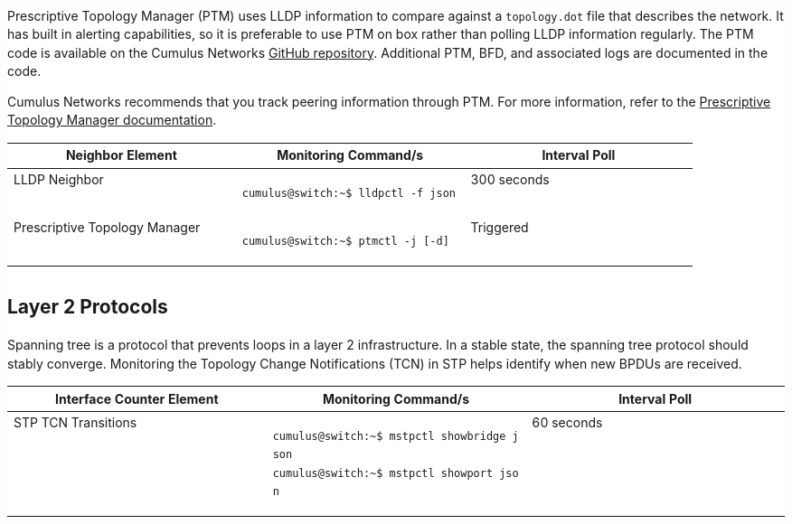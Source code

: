 Prescriptive Topology Manager (PTM) uses LLDP information to compare
against a `topology.dot` file that describes the network. It has built
in alerting capabilities, so it is preferable to use PTM on box rather
than polling LLDP information regularly. The PTM code is available on
the Cumulus Networks [GitHub
repository](https://github.com/CumulusNetworks/ptm). Additional PTM,
BFD, and associated logs are documented in the code.

Cumulus Networks recommends that you track peering information through
PTM. For more information, refer to the [Prescriptive Topology Manager
documentation](https://docs.cumulusnetworks.com/display/DOCS/Prescriptive+Topology+Manager+-+PTM).

<table>
<colgroup>
<col style="width: 33%" />
<col style="width: 33%" />
<col style="width: 33%" />
</colgroup>
<thead>
<tr class="header">
<th>Neighbor Element</th>
<th>Monitoring Command/s</th>
<th>Interval Poll</th>
</tr>
</thead>
<tbody>
<tr class="odd">
<td>LLDP Neighbor</td>
<td><pre><code>cumulus@switch:~$ lldpctl -f json</code></pre></td>
<td>300 seconds</td>
</tr>
<tr class="even">
<td>Prescriptive Topology Manager</td>
<td><pre><code>cumulus@switch:~$ ptmctl -j [-d]</code></pre></td>
<td>Triggered</td>
</tr>
</tbody>
</table>

## Layer 2 Protocols

Spanning tree is a protocol that prevents loops in a layer 2
infrastructure. In a stable state, the spanning tree protocol should
stably converge. Monitoring the Topology Change Notifications (TCN) in
STP helps identify when new BPDUs are received.

<table>
<colgroup>
<col style="width: 33%" />
<col style="width: 33%" />
<col style="width: 33%" />
</colgroup>
<thead>
<tr class="header">
<th>Interface Counter Element</th>
<th>Monitoring Command/s</th>
<th>Interval Poll</th>
</tr>
</thead>
<tbody>
<tr class="odd">
<td>STP TCN Transitions</td>
<td><pre><code>cumulus@switch:~$ mstpctl showbridge json
cumulus@switch:~$ mstpctl showport json</code></pre></td>
<td>60 seconds</td>